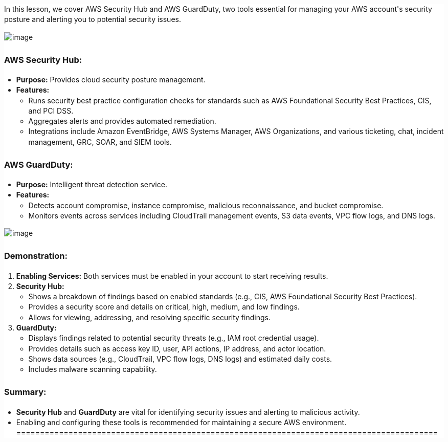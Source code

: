 In this lesson, we cover AWS Security Hub and AWS GuardDuty, two tools essential for managing your AWS account's security posture and alerting you to potential security issues.

![image](https://github.com/Mohanakri/AWS_SOA-Admin/assets/96922237/edcf3ee9-5874-4a42-9c48-df57b3e65c61)

### AWS Security Hub:
- **Purpose:** Provides cloud security posture management.
- **Features:**
  - Runs security best practice configuration checks for standards such as AWS Foundational Security Best Practices, CIS, and PCI DSS.
  - Aggregates alerts and provides automated remediation.
  - Integrations include Amazon EventBridge, AWS Systems Manager, AWS Organizations, and various ticketing, chat, incident management, GRC, SOAR, and SIEM tools.

### AWS GuardDuty:
- **Purpose:** Intelligent threat detection service.
- **Features:**
  - Detects account compromise, instance compromise, malicious reconnaissance, and bucket compromise.
  - Monitors events across services including CloudTrail management events, S3 data events, VPC flow logs, and DNS logs.

![image](https://github.com/Mohanakri/AWS_SOA-Admin/assets/96922237/cd7302b3-450e-4850-9418-244dfbb98444)

### Demonstration:
1. **Enabling Services:** Both services must be enabled in your account to start receiving results.
2. **Security Hub:**
   - Shows a breakdown of findings based on enabled standards (e.g., CIS, AWS Foundational Security Best Practices).
   - Provides a security score and details on critical, high, medium, and low findings.
   - Allows for viewing, addressing, and resolving specific security findings.
3. **GuardDuty:**
   - Displays findings related to potential security threats (e.g., IAM root credential usage).
   - Provides details such as access key ID, user, API actions, IP address, and actor location.
   - Shows data sources (e.g., CloudTrail, VPC flow logs, DNS logs) and estimated daily costs.
   - Includes malware scanning capability.

### Summary:
- **Security Hub** and **GuardDuty** are vital for identifying security issues and alerting to malicious activity.
- Enabling and configuring these tools is recommended for maintaining a secure AWS environment.
=========================================================================================
